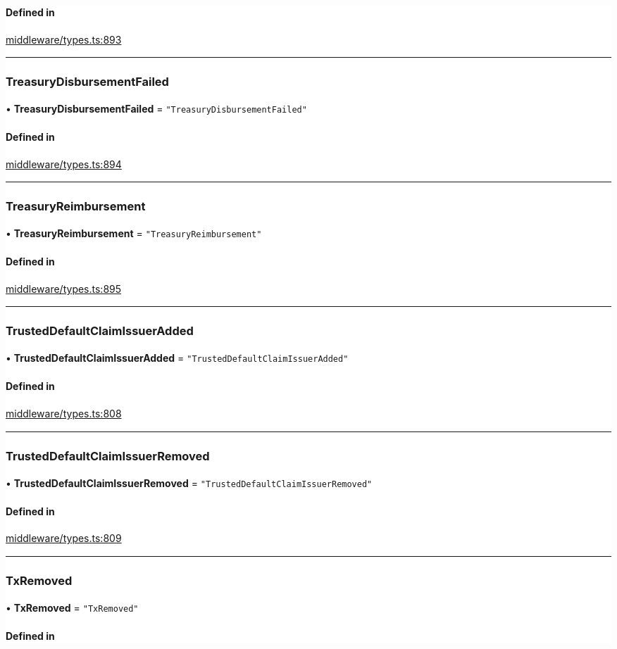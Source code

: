 #### Defined in

[middleware/types.ts:893](https://github.com/PolymeshAssociation/polymesh-sdk/blob/95e180d28/src/middleware/types.ts#L893)

___

### TreasuryDisbursementFailed

• **TreasuryDisbursementFailed** = ``"TreasuryDisbursementFailed"``

#### Defined in

[middleware/types.ts:894](https://github.com/PolymeshAssociation/polymesh-sdk/blob/95e180d28/src/middleware/types.ts#L894)

___

### TreasuryReimbursement

• **TreasuryReimbursement** = ``"TreasuryReimbursement"``

#### Defined in

[middleware/types.ts:895](https://github.com/PolymeshAssociation/polymesh-sdk/blob/95e180d28/src/middleware/types.ts#L895)

___

### TrustedDefaultClaimIssuerAdded

• **TrustedDefaultClaimIssuerAdded** = ``"TrustedDefaultClaimIssuerAdded"``

#### Defined in

[middleware/types.ts:808](https://github.com/PolymeshAssociation/polymesh-sdk/blob/95e180d28/src/middleware/types.ts#L808)

___

### TrustedDefaultClaimIssuerRemoved

• **TrustedDefaultClaimIssuerRemoved** = ``"TrustedDefaultClaimIssuerRemoved"``

#### Defined in

[middleware/types.ts:809](https://github.com/PolymeshAssociation/polymesh-sdk/blob/95e180d28/src/middleware/types.ts#L809)

___

### TxRemoved

• **TxRemoved** = ``"TxRemoved"``

#### Defined in
